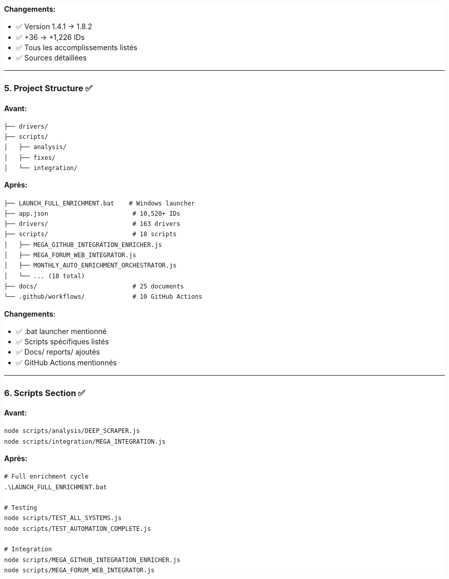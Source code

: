 **Changements:**
- ✅ Version 1.4.1 → 1.8.2
- ✅ +36 → +1,226 IDs
- ✅ Tous les accomplissements listés
- ✅ Sources détaillées

---

### 5. Project Structure ✅

**Avant:**
```
├── drivers/
├── scripts/
│   ├── analysis/
│   ├── fixes/
│   └── integration/
```

**Après:**
```
├── LAUNCH_FULL_ENRICHMENT.bat    # Windows launcher
├── app.json                       # 10,520+ IDs
├── drivers/                       # 163 drivers
├── scripts/                       # 18 scripts
│   ├── MEGA_GITHUB_INTEGRATION_ENRICHER.js
│   ├── MEGA_FORUM_WEB_INTEGRATOR.js
│   ├── MONTHLY_AUTO_ENRICHMENT_ORCHESTRATOR.js
│   └── ... (18 total)
├── docs/                          # 25 documents
└── .github/workflows/             # 10 GitHub Actions
```

**Changements:**
- ✅ .bat launcher mentionné
- ✅ Scripts spécifiques listés
- ✅ Docs/ reports/ ajoutés
- ✅ GitHub Actions mentionnés

---

### 6. Scripts Section ✅

**Avant:**
```bash
node scripts/analysis/DEEP_SCRAPER.js
node scripts/integration/MEGA_INTEGRATION.js
```

**Après:**
```batch
# Full enrichment cycle
.\LAUNCH_FULL_ENRICHMENT.bat

# Testing
node scripts/TEST_ALL_SYSTEMS.js
node scripts/TEST_AUTOMATION_COMPLETE.js

# Integration
node scripts/MEGA_GITHUB_INTEGRATION_ENRICHER.js
node scripts/MEGA_FORUM_WEB_INTEGRATOR.js
```
